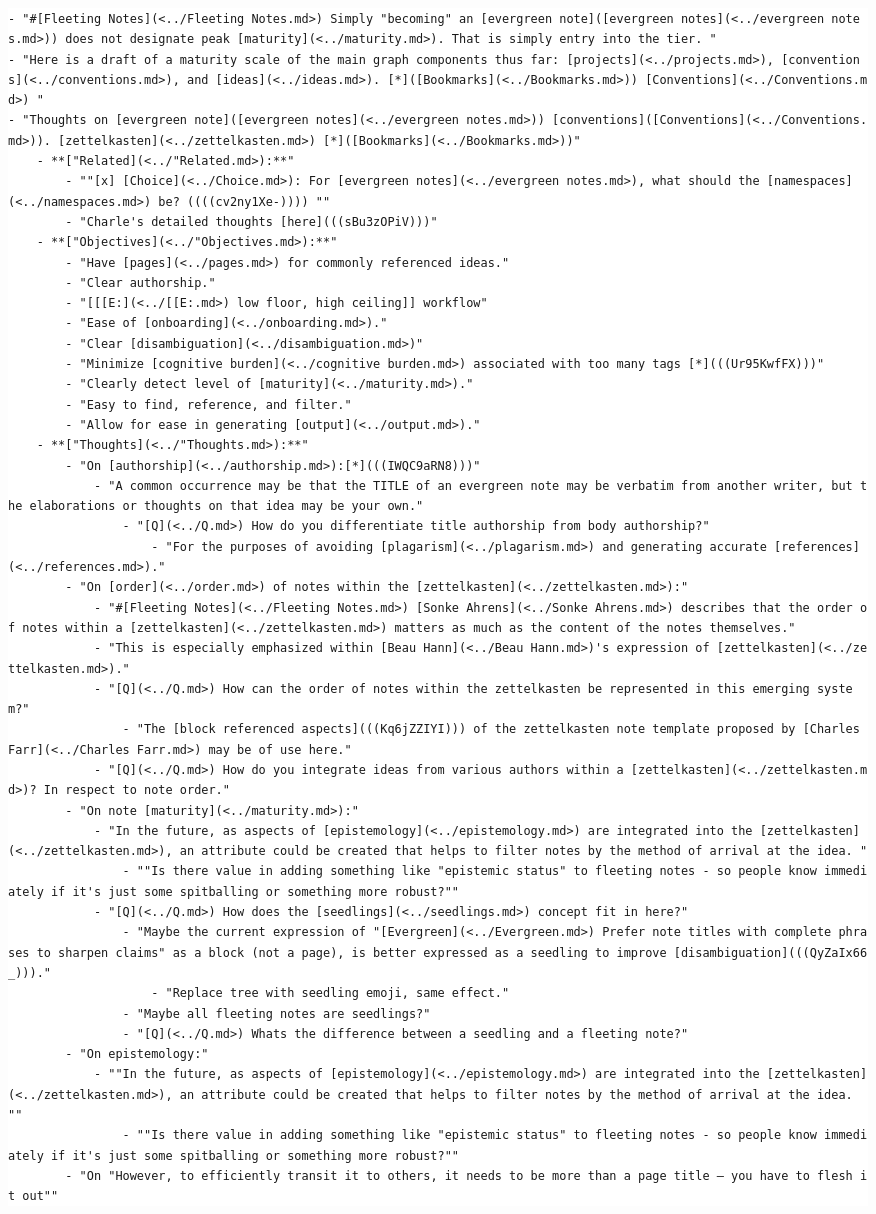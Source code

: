     - "#[Fleeting Notes](<../Fleeting Notes.md>) Simply "becoming" an [evergreen note]([evergreen notes](<../evergreen notes.md>)) does not designate peak [maturity](<../maturity.md>). That is simply entry into the tier. "
    - "Here is a draft of a maturity scale of the main graph components thus far: [projects](<../projects.md>), [conventions](<../conventions.md>), and [ideas](<../ideas.md>). [*]([Bookmarks](<../Bookmarks.md>)) [Conventions](<../Conventions.md>) "
    - "Thoughts on [evergreen note]([evergreen notes](<../evergreen notes.md>)) [conventions]([Conventions](<../Conventions.md>)). [zettelkasten](<../zettelkasten.md>) [*]([Bookmarks](<../Bookmarks.md>))"
        - **["Related](<../"Related.md>):**"
            - ""[x] [Choice](<../Choice.md>): For [evergreen notes](<../evergreen notes.md>), what should the [namespaces](<../namespaces.md>) be? ((((cv2ny1Xe-)))) ""
            - "Charle's detailed thoughts [here](((sBu3zOPiV)))"
        - **["Objectives](<../"Objectives.md>):**"
            - "Have [pages](<../pages.md>) for commonly referenced ideas."
            - "Clear authorship."
            - "[[[E:](<../[[E:.md>) low floor, high ceiling]] workflow"
            - "Ease of [onboarding](<../onboarding.md>)."
            - "Clear [disambiguation](<../disambiguation.md>)"
            - "Minimize [cognitive burden](<../cognitive burden.md>) associated with too many tags [*](((Ur95KwfFX)))"
            - "Clearly detect level of [maturity](<../maturity.md>)."
            - "Easy to find, reference, and filter."
            - "Allow for ease in generating [output](<../output.md>)."
        - **["Thoughts](<../"Thoughts.md>):**"
            - "On [authorship](<../authorship.md>):[*](((IWQC9aRN8)))"
                - "A common occurrence may be that the TITLE of an evergreen note may be verbatim from another writer, but the elaborations or thoughts on that idea may be your own."
                    - "[Q](<../Q.md>) How do you differentiate title authorship from body authorship?"
                        - "For the purposes of avoiding [plagarism](<../plagarism.md>) and generating accurate [references](<../references.md>)."
            - "On [order](<../order.md>) of notes within the [zettelkasten](<../zettelkasten.md>):"
                - "#[Fleeting Notes](<../Fleeting Notes.md>) [Sonke Ahrens](<../Sonke Ahrens.md>) describes that the order of notes within a [zettelkasten](<../zettelkasten.md>) matters as much as the content of the notes themselves."
                - "This is especially emphasized within [Beau Hann](<../Beau Hann.md>)'s expression of [zettelkasten](<../zettelkasten.md>)."
                - "[Q](<../Q.md>) How can the order of notes within the zettelkasten be represented in this emerging system?"
                    - "The [block referenced aspects](((Kq6jZZIYI))) of the zettelkasten note template proposed by [Charles Farr](<../Charles Farr.md>) may be of use here."
                - "[Q](<../Q.md>) How do you integrate ideas from various authors within a [zettelkasten](<../zettelkasten.md>)? In respect to note order."
            - "On note [maturity](<../maturity.md>):"
                - "In the future, as aspects of [epistemology](<../epistemology.md>) are integrated into the [zettelkasten](<../zettelkasten.md>), an attribute could be created that helps to filter notes by the method of arrival at the idea. "
                    - ""Is there value in adding something like "epistemic status" to fleeting notes - so people know immediately if it's just some spitballing or something more robust?""
                - "[Q](<../Q.md>) How does the [seedlings](<../seedlings.md>) concept fit in here?"
                    - "Maybe the current expression of "[Evergreen](<../Evergreen.md>) Prefer note titles with complete phrases to sharpen claims" as a block (not a page), is better expressed as a seedling to improve [disambiguation](((QyZaIx66_)))."
                        - "Replace tree with seedling emoji, same effect."
                    - "Maybe all fleeting notes are seedlings?"
                    - "[Q](<../Q.md>) Whats the difference between a seedling and a fleeting note?"
            - "On epistemology:"
                - ""In the future, as aspects of [epistemology](<../epistemology.md>) are integrated into the [zettelkasten](<../zettelkasten.md>), an attribute could be created that helps to filter notes by the method of arrival at the idea. ""
                    - ""Is there value in adding something like "epistemic status" to fleeting notes - so people know immediately if it's just some spitballing or something more robust?""
            - "On "However, to efficiently transit it to others, it needs to be more than a page title — you have to flesh it out""